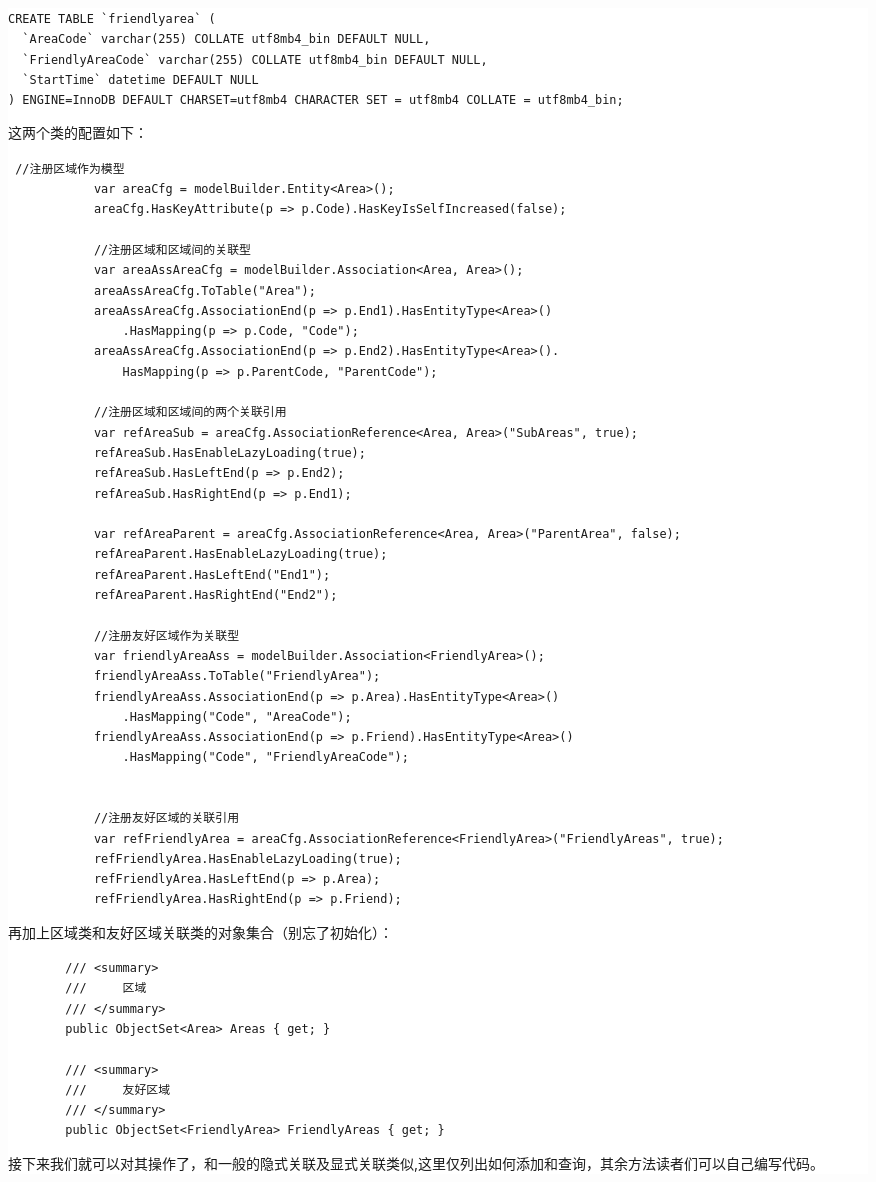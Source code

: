 ```
CREATE TABLE `friendlyarea` (
  `AreaCode` varchar(255) COLLATE utf8mb4_bin DEFAULT NULL,
  `FriendlyAreaCode` varchar(255) COLLATE utf8mb4_bin DEFAULT NULL,
  `StartTime` datetime DEFAULT NULL
) ENGINE=InnoDB DEFAULT CHARSET=utf8mb4 CHARACTER SET = utf8mb4 COLLATE = utf8mb4_bin;
```
这两个类的配置如下：
```
 //注册区域作为模型
            var areaCfg = modelBuilder.Entity<Area>();
            areaCfg.HasKeyAttribute(p => p.Code).HasKeyIsSelfIncreased(false);

            //注册区域和区域间的关联型
            var areaAssAreaCfg = modelBuilder.Association<Area, Area>();
            areaAssAreaCfg.ToTable("Area");
            areaAssAreaCfg.AssociationEnd(p => p.End1).HasEntityType<Area>()
                .HasMapping(p => p.Code, "Code");
            areaAssAreaCfg.AssociationEnd(p => p.End2).HasEntityType<Area>().
                HasMapping(p => p.ParentCode, "ParentCode");

            //注册区域和区域间的两个关联引用
            var refAreaSub = areaCfg.AssociationReference<Area, Area>("SubAreas", true);
            refAreaSub.HasEnableLazyLoading(true);
            refAreaSub.HasLeftEnd(p => p.End2);
            refAreaSub.HasRightEnd(p => p.End1);

            var refAreaParent = areaCfg.AssociationReference<Area, Area>("ParentArea", false);
            refAreaParent.HasEnableLazyLoading(true);
            refAreaParent.HasLeftEnd("End1");
            refAreaParent.HasRightEnd("End2");

            //注册友好区域作为关联型
            var friendlyAreaAss = modelBuilder.Association<FriendlyArea>();
            friendlyAreaAss.ToTable("FriendlyArea");
            friendlyAreaAss.AssociationEnd(p => p.Area).HasEntityType<Area>()
                .HasMapping("Code", "AreaCode");
            friendlyAreaAss.AssociationEnd(p => p.Friend).HasEntityType<Area>()
                .HasMapping("Code", "FriendlyAreaCode");


            //注册友好区域的关联引用
            var refFriendlyArea = areaCfg.AssociationReference<FriendlyArea>("FriendlyAreas", true);
            refFriendlyArea.HasEnableLazyLoading(true);
            refFriendlyArea.HasLeftEnd(p => p.Area);
            refFriendlyArea.HasRightEnd(p => p.Friend);
```


再加上区域类和友好区域关联类的对象集合（别忘了初始化）：
```
        /// <summary>
        ///     区域
        /// </summary>
        public ObjectSet<Area> Areas { get; }

        /// <summary>
        ///     友好区域
        /// </summary>
        public ObjectSet<FriendlyArea> FriendlyAreas { get; }
```
接下来我们就可以对其操作了，和一般的隐式关联及显式关联类似,这里仅列出如何添加和查询，其余方法读者们可以自己编写代码。
